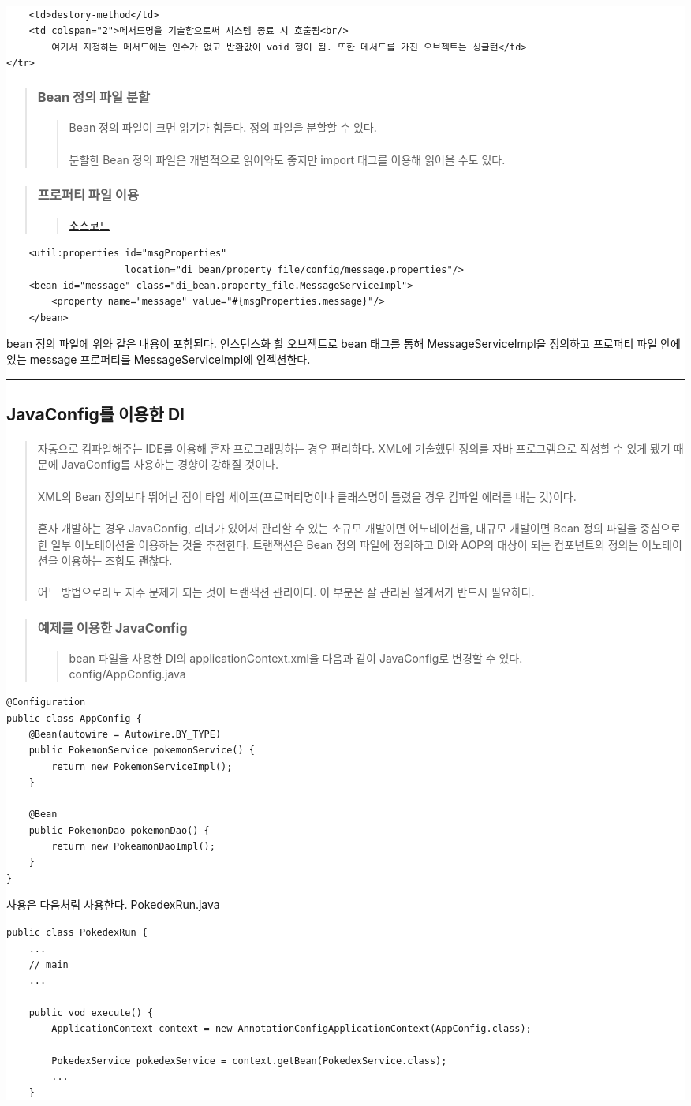 		<td>destory-method</td>
		<td colspan="2">메서드명을 기술함으로써 시스템 종료 시 호출됨<br/>
			여기서 지정하는 메서드에는 인수가 없고 반환값이 void 형이 됨. 또한 메서드를 가진 오브젝트는 싱글턴</td>
	</tr>
</table>

> ### Bean 정의 파일 분할
>> Bean 정의 파일이 크면 읽기가 힘들다. 정의 파일을 분할할 수 있다.  
　  
분할한 Bean 정의 파일은 개별적으로 읽어와도 좋지만 import 태그를 이용해 읽어올 수도 있다.

> ### 프로퍼티 파일 이용
>> [소스코드](https://github.com/study-return-study/spring-study/tree/master/study_di/breadkey/src/di_bean/property_file)  
```
    <util:properties id="msgProperties"
                     location="di_bean/property_file/config/message.properties"/>
    <bean id="message" class="di_bean.property_file.MessageServiceImpl">
        <property name="message" value="#{msgProperties.message}"/>
    </bean>
```  
bean 정의 파일에 위와 같은 내용이 포함된다. 인스턴스화 할 오브젝트로 bean 태그를 통해 MessageServiceImpl을 정의하고 프로퍼티 파일 안에 있는 message 프로퍼티를 MessageServiceImpl에 인젝션한다.

* * *
## JavaConfig를 이용한 DI
> 자동으로 컴파일해주는 IDE를 이용해 혼자 프로그래밍하는 경우 편리하다. XML에 기술했던 정의를 자바 프로그램으로 작성할 수 있게 됐기 때문에 JavaConfig를 사용하는 경향이 강해질 것이다.  
　  
XML의 Bean 정의보다 뛰어난 점이 타입 세이프(프로퍼티명이나 클래스명이 틀렸을 경우 컴파일 에러를 내는 것)이다.  
　  
혼자 개발하는 경우 JavaConfig, 리더가 있어서 관리할 수 있는 소규모 개발이면 어노테이션을, 대규모 개발이면 Bean 정의 파일을 중심으로 한 일부 어노테이션을 이용하는 것을 추천한다. 트랜잭션은 Bean 정의 파일에 정의하고 DI와 AOP의 대상이 되는 컴포넌트의 정의는 어노테이션을 이용하는 조합도 괜찮다.  
　  
어느 방법으로라도 자주 문제가 되는 것이 트랜잭션 관리이다. 이 부분은 잘 관리된 설계서가 반드시 필요하다.

> ### 예제를 이용한 JavaConfig
>> bean 파일을 사용한 DI의 applicationContext.xml을 다음과 같이 JavaConfig로 변경할 수 있다.  
config/AppConfig.java
```
@Configuration
public class AppConfig {
    @Bean(autowire = Autowire.BY_TYPE)
    public PokemonService pokemonService() {
        return new PokemonServiceImpl();
    }
    　
    @Bean
    public PokemonDao pokemonDao() {
        return new PokeamonDaoImpl();
    }
}
```
사용은 다음처럼 사용한다.
PokedexRun.java
```
public class PokedexRun {
	...
	// main
	...
	　
	public vod execute() {
		ApplicationContext context = new AnnotationConfigApplicationContext(AppConfig.class);
		　
		PokedexService pokedexService = context.getBean(PokedexService.class);
		...
	}
```